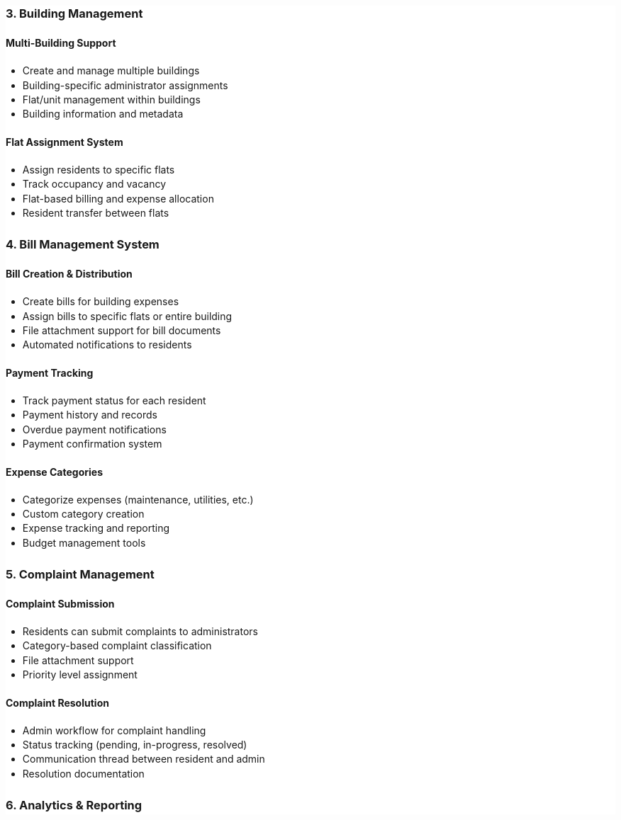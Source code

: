 ### 3. Building Management

#### Multi-Building Support
- Create and manage multiple buildings
- Building-specific administrator assignments
- Flat/unit management within buildings
- Building information and metadata

#### Flat Assignment System
- Assign residents to specific flats
- Track occupancy and vacancy
- Flat-based billing and expense allocation
- Resident transfer between flats

### 4. Bill Management System

#### Bill Creation & Distribution
- Create bills for building expenses
- Assign bills to specific flats or entire building
- File attachment support for bill documents
- Automated notifications to residents

#### Payment Tracking
- Track payment status for each resident
- Payment history and records
- Overdue payment notifications
- Payment confirmation system

#### Expense Categories
- Categorize expenses (maintenance, utilities, etc.)
- Custom category creation
- Expense tracking and reporting
- Budget management tools

### 5. Complaint Management

#### Complaint Submission
- Residents can submit complaints to administrators
- Category-based complaint classification
- File attachment support
- Priority level assignment

#### Complaint Resolution
- Admin workflow for complaint handling
- Status tracking (pending, in-progress, resolved)
- Communication thread between resident and admin
- Resolution documentation

### 6. Analytics & Reporting

